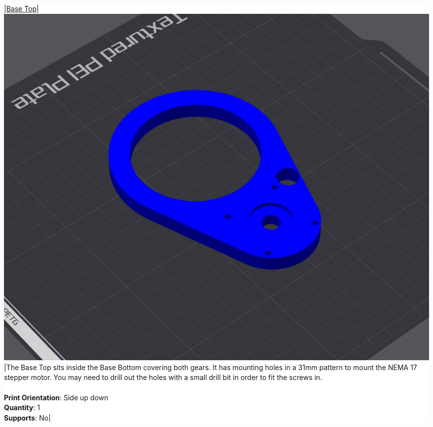 |[Base Top](docs/models/base_top.stl)|![Rendering of the Base Top](docs/images/base_top.png)|The Base Top sits inside the Base Bottom covering both gears. It has mounting holes in a 31mm pattern to mount the NEMA 17 stepper motor. You may need to drill out the holes with a small drill bit in order to fit the screws in.<br><br>**Print Orientation**: Side up down<br>**Quantity**: 1<br>**Supports**: No|